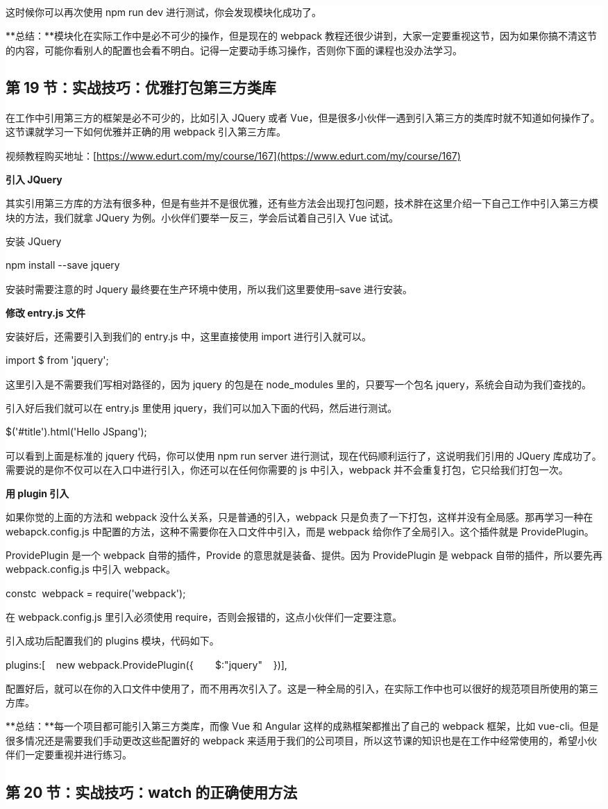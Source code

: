 这时候你可以再次使用 npm run dev 进行测试，你会发现模块化成功了。

**总结：**模块化在实际工作中是必不可少的操作，但是现在的 webpack 教程还很少讲到，大家一定要重视这节，因为如果你搞不清这节的内容，可能你看别人的配置也会看不明白。记得一定要动手练习操作，否则你下面的课程也没办法学习。

## 第 19 节：实战技巧：优雅打包第三方类库

在工作中引用第三方的框架是必不可少的，比如引入 JQuery 或者 Vue，但是很多小伙伴一遇到引入第三方的类库时就不知道如何操作了。这节课就学习一下如何优雅并正确的用 webpack 引入第三方库。

视频教程购买地址：[https://www.edurt.com/my/course/167](https://www.edurt.com/my/course/167)

**引入 JQuery**

其实引用第三方库的方法有很多种，但是有些并不是很优雅，还有些方法会出现打包问题，技术胖在这里介绍一下自己工作中引入第三方模块的方法，我们就拿 JQuery 为例。小伙伴们要举一反三，学会后试着自己引入 Vue 试试。

安装 JQuery

npm install --save jquery

安装时需要注意的时 Jquery 最终要在生产环境中使用，所以我们这里要使用–save 进行安装。

**修改 entry.js 文件**

安装好后，还需要引入到我们的 entry.js 中，这里直接使用 import 进行引入就可以。

import \$ from 'jquery';

这里引入是不需要我们写相对路径的，因为 jquery 的包是在 node_modules 里的，只要写一个包名 jquery，系统会自动为我们查找的。

引入好后我们就可以在 entry.js 里使用 jquery，我们可以加入下面的代码，然后进行测试。

\$('#title').html('Hello JSpang');

可以看到上面是标准的 jquery 代码，你可以使用 npm run server 进行测试，现在代码顺利运行了，这说明我们引用的 JQuery 库成功了。需要说的是你不仅可以在入口中进行引入，你还可以在任何你需要的 js 中引入，webpack 并不会重复打包，它只给我们打包一次。

**用 plugin 引入**

如果你觉的上面的方法和 webpack 没什么关系，只是普通的引入，webpack 只是负责了一下打包，这样并没有全局感。那再学习一种在 webapck.config.js 中配置的方法，这种不需要你在入口文件中引入，而是 webpack 给你作了全局引入。这个插件就是 ProvidePlugin。

ProvidePlugin 是一个 webpack 自带的插件，Provide 的意思就是装备、提供。因为 ProvidePlugin 是 webpack 自带的插件，所以要先再 webpack.config.js 中引入 webpack。

constc  webpack = require('webpack');

在 webpack.config.js 里引入必须使用 require，否则会报错的，这点小伙伴们一定要注意。

引入成功后配置我们的 plugins 模块，代码如下。

plugins:\[    new webpack.ProvidePlugin({        \$:"jquery"    })\],

配置好后，就可以在你的入口文件中使用了，而不用再次引入了。这是一种全局的引入，在实际工作中也可以很好的规范项目所使用的第三方库。

**总结：**每一个项目都可能引入第三方类库，而像 Vue 和 Angular 这样的成熟框架都推出了自己的 webpack 框架，比如 vue-cli。但是很多情况还是需要我们手动更改这些配置好的 webpack 来适用于我们的公司项目，所以这节课的知识也是在工作中经常使用的，希望小伙伴们一定要重视并进行练习。

## 第 20 节：实战技巧：watch 的正确使用方法
